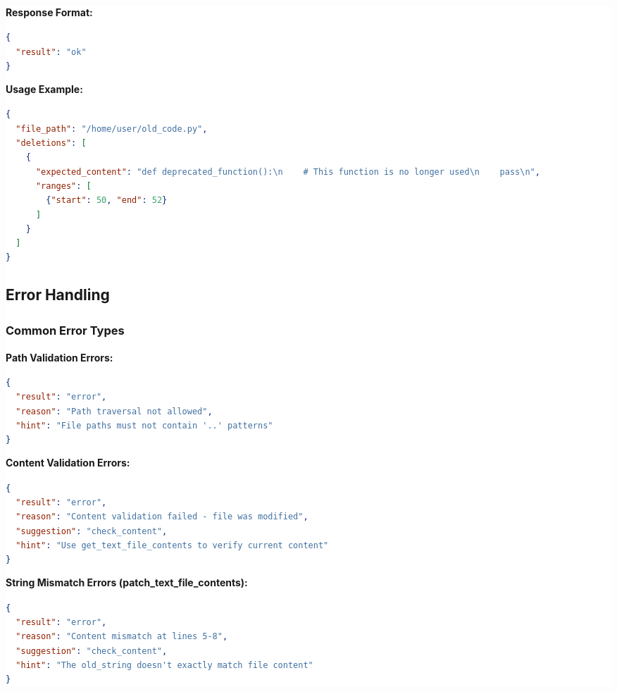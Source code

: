 **Response Format:**

```json
{
  "result": "ok"
}
```

**Usage Example:**

```json
{
  "file_path": "/home/user/old_code.py", 
  "deletions": [
    {
      "expected_content": "def deprecated_function():\n    # This function is no longer used\n    pass\n",
      "ranges": [
        {"start": 50, "end": 52}
      ]
    }
  ]
}
```

## Error Handling

### Common Error Types

**Path Validation Errors:**
```json
{
  "result": "error",
  "reason": "Path traversal not allowed",
  "hint": "File paths must not contain '..' patterns"
}
```

**Content Validation Errors:**
```json
{
  "result": "error", 
  "reason": "Content validation failed - file was modified",
  "suggestion": "check_content",
  "hint": "Use get_text_file_contents to verify current content"
}
```

**String Mismatch Errors (patch_text_file_contents):**
```json
{
  "result": "error",
  "reason": "Content mismatch at lines 5-8", 
  "suggestion": "check_content",
  "hint": "The old_string doesn't exactly match file content"
}
```

